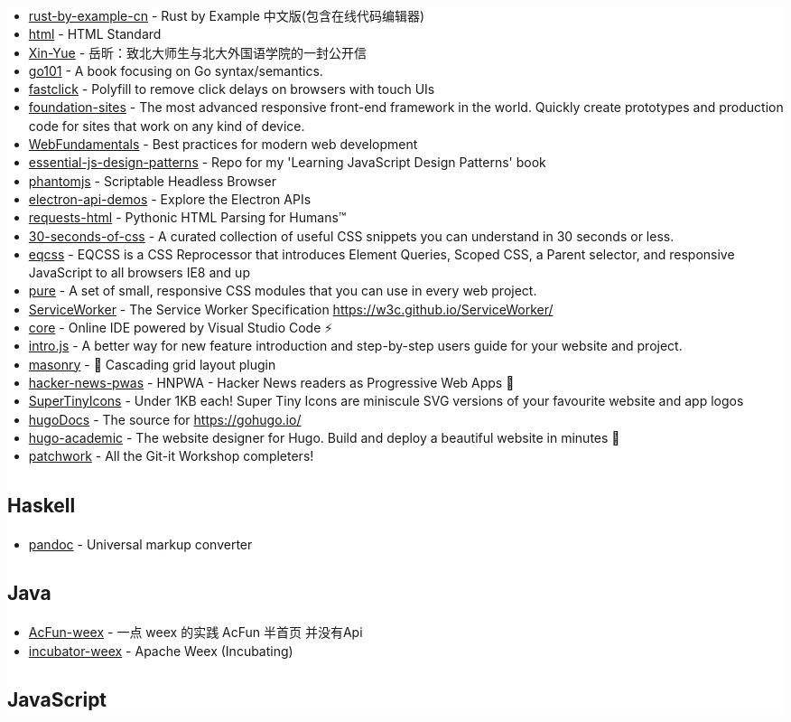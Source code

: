 - [rust-by-example-cn](https://github.com/rust-lang-cn/rust-by-example-cn) - Rust by Example 中文版(包含在线代码编辑器)
- [html](https://github.com/whatwg/html) - HTML Standard
- [Xin-Yue](https://github.com/sikaozhe1997/Xin-Yue) - 岳昕：致北大师生与北大外国语学院的一封公开信
- [go101](https://github.com/go101/go101) - A book focusing on Go syntax/semantics.
- [fastclick](https://github.com/ftlabs/fastclick) - Polyfill to remove click delays on browsers with touch UIs
- [foundation-sites](https://github.com/zurb/foundation-sites) - The most advanced responsive front-end framework in the world. Quickly create prototypes and production code for sites that work on any kind of device.
- [WebFundamentals](https://github.com/google/WebFundamentals) - Best practices for modern web development
- [essential-js-design-patterns](https://github.com/addyosmani/essential-js-design-patterns) - Repo for my 'Learning JavaScript Design Patterns' book
- [phantomjs](https://github.com/ariya/phantomjs) - Scriptable Headless Browser
- [electron-api-demos](https://github.com/electron/electron-api-demos) - Explore the Electron APIs
- [requests-html](https://github.com/kennethreitz/requests-html) - Pythonic HTML Parsing for Humans™
- [30-seconds-of-css](https://github.com/30-seconds/30-seconds-of-css) - A curated collection of useful CSS snippets you can understand in 30 seconds or less.
- [eqcss](https://github.com/eqcss/eqcss) - EQCSS is a CSS Reprocessor that introduces Element Queries, Scoped CSS, a Parent selector, and responsive JavaScript to all browsers IE8 and up
- [pure](https://github.com/pure-css/pure) - A set of small, responsive CSS modules that you can use in every web project.
- [ServiceWorker](https://github.com/w3c/ServiceWorker) - The Service Worker Specification https://w3c.github.io/ServiceWorker/
- [core](https://github.com/stackblitz/core) - Online IDE powered by Visual Studio Code ⚡️
- [intro.js](https://github.com/usablica/intro.js) - A better way for new feature introduction and step-by-step users guide for your website and project.
- [masonry](https://github.com/desandro/masonry) - :love_hotel: Cascading grid layout plugin
- [hacker-news-pwas](https://github.com/tastejs/hacker-news-pwas) - HNPWA - Hacker News readers as Progressive Web Apps 📱
- [SuperTinyIcons](https://github.com/edent/SuperTinyIcons) - Under 1KB each! Super Tiny Icons are miniscule SVG versions of your favourite website and app logos
- [hugoDocs](https://github.com/gohugoio/hugoDocs) - The source for https://gohugo.io/
- [hugo-academic](https://github.com/gcushen/hugo-academic) - The website designer for Hugo. Build and deploy a beautiful website in minutes :rocket:
- [patchwork](https://github.com/jlord/patchwork) - All the Git-it Workshop completers!

## Haskell 

- [pandoc](https://github.com/jgm/pandoc) - Universal markup converter

## Java 

- [AcFun-weex](https://github.com/chinanf-boy/AcFun-weex) - 一点 weex 的实践  AcFun 半首页 并没有Api
- [incubator-weex](https://github.com/apache/incubator-weex) - Apache Weex (Incubating)

## JavaScript 
